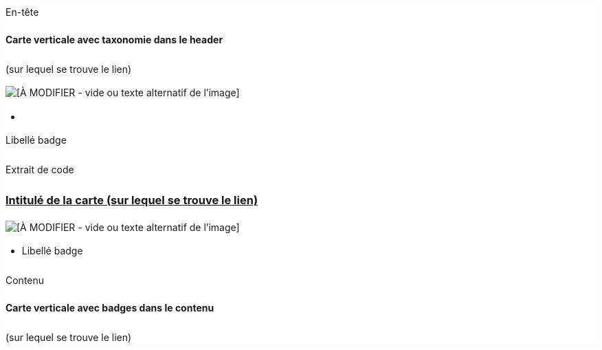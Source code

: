 </div>
</div>
</div>


###
En-tête


#### Carte verticale avec taxonomie dans le header


###
(sur lequel se trouve le lien)


![[À MODIFIER - vide ou texte alternatif de l’image]](../../../example/img/placeholder.16x9.png)


-


Libellé badge


###
Extrait de code


<div id="card-1190" class="fr-card fr-enlarge-link">
<div class="fr-card__body">
<div class="fr-card__content">
<h3 class="fr-card__title">
<a href="#">Intitulé de la carte (sur lequel se trouve le lien)</a>
</h3>
</div>
</div>
<div class="fr-card__header">
<div class="fr-card__img">
<img class="fr-responsive-img" src="../../../example/img/placeholder.16x9.png" alt="[À MODIFIER - vide ou texte alternatif de l’image]" />

</div>
<ul class="fr-badges-group">
<li>
<p class="fr-badge">Libellé badge</p>
</li>
</ul>
</div>
</div>


###
Contenu


#### Carte verticale avec badges dans le contenu


###
(sur lequel se trouve le lien)
